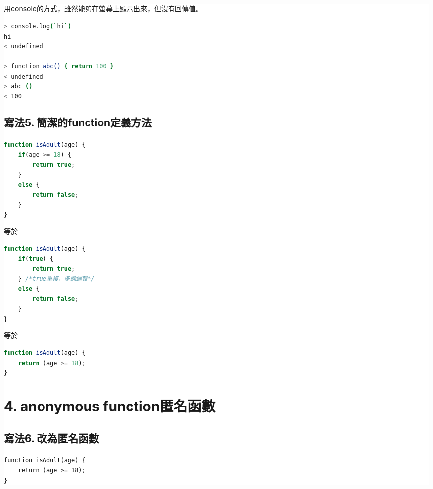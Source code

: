 用console的方式，雖然能夠在螢幕上顯示出來，但沒有回傳值。

```bash
> console.log(`hi`)
hi
< undefined

> function abc() { return 100 }
< undefined
> abc ()
< 100
```

## 寫法5. 簡潔的function定義方法

```javascript
function isAdult(age) {
	if(age >= 18) {
		return true;
	}
	else {
		return false;
	}
}
```

等於

```javascript
function isAdult(age) {
	if(true) {
		return true; 
	} /*true重複，多餘邏輯*/
	else {
		return false;
	}
}
```

等於

```javascript
function isAdult(age) {
	return (age >= 18);
}
```

# 4. anonymous function匿名函數

## 寫法6. 改為匿名函數

```javascript=
function isAdult(age) {
	return (age >= 18);
}
```

